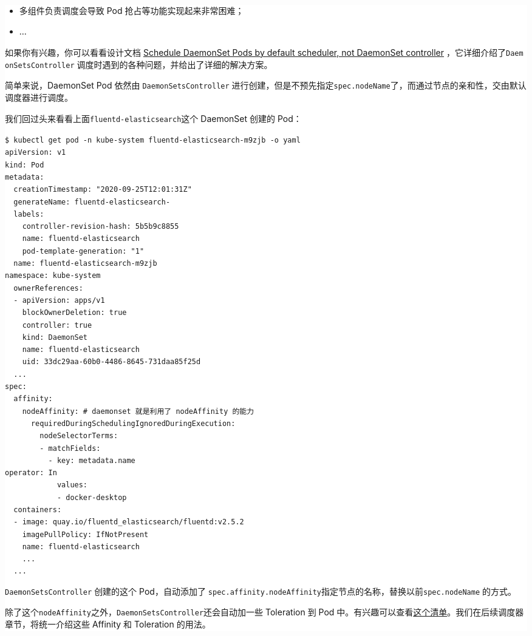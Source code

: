 -   多组件负责调度会导致 Pod 抢占等功能实现起来非常困难；
    
-   ...
    

如果你有兴趣，你可以看看设计文档 [Schedule DaemonSet Pods by default scheduler, not DaemonSet controller](https://github.com/kubernetes/community/blob/master/contributors/design-proposals/scheduling/schedule-DS-pod-by-scheduler.md) ，它详细介绍了`DaemonSetsController` 调度时遇到的各种问题，并给出了详细的解决方案。

简单来说，DaemonSet Pod 依然由 `DaemonSetsController` 进行创建，但是不预先指定`spec.nodeName`了，而通过节点的亲和性，交由默认调度器进行调度。

我们回过头来看看上面`fluentd-elasticsearch`这个 DaemonSet 创建的 Pod：

```
$ kubectl get pod -n kube-system fluentd-elasticsearch-m9zjb -o yaml
apiVersion: v1
kind: Pod
metadata:
  creationTimestamp: "2020-09-25T12:01:31Z"
  generateName: fluentd-elasticsearch-
  labels:
    controller-revision-hash: 5b5b9c8855
    name: fluentd-elasticsearch
    pod-template-generation: "1"
  name: fluentd-elasticsearch-m9zjb
namespace: kube-system
  ownerReferences:
  - apiVersion: apps/v1
    blockOwnerDeletion: true
    controller: true
    kind: DaemonSet
    name: fluentd-elasticsearch
    uid: 33dc29aa-60b0-4486-8645-731daa85f25d
  ...
spec:
  affinity:
    nodeAffinity: # daemonset 就是利用了 nodeAffinity 的能力
      requiredDuringSchedulingIgnoredDuringExecution:
        nodeSelectorTerms:
        - matchFields:
          - key: metadata.name
operator: In
            values:
            - docker-desktop
  containers:
  - image: quay.io/fluentd_elasticsearch/fluentd:v2.5.2
    imagePullPolicy: IfNotPresent
    name: fluentd-elasticsearch
    ...
  ...
```

`DaemonSetsController` 创建的这个 Pod，自动添加了 `spec.affinity.nodeAffinity`指定节点的名称，替换以前`spec.nodeName` 的方式。

除了这个`nodeAffinity`之外，`DaemonSetsController`还会自动加一些 Toleration 到 Pod 中。有兴趣可以查看[这个清单](https://kubernetes.io/zh/docs/concepts/workloads/controllers/daemonset/#taint-and-toleration)。我们在后续调度器章节，将统一介绍这些 Affinity 和 Toleration 的用法。
